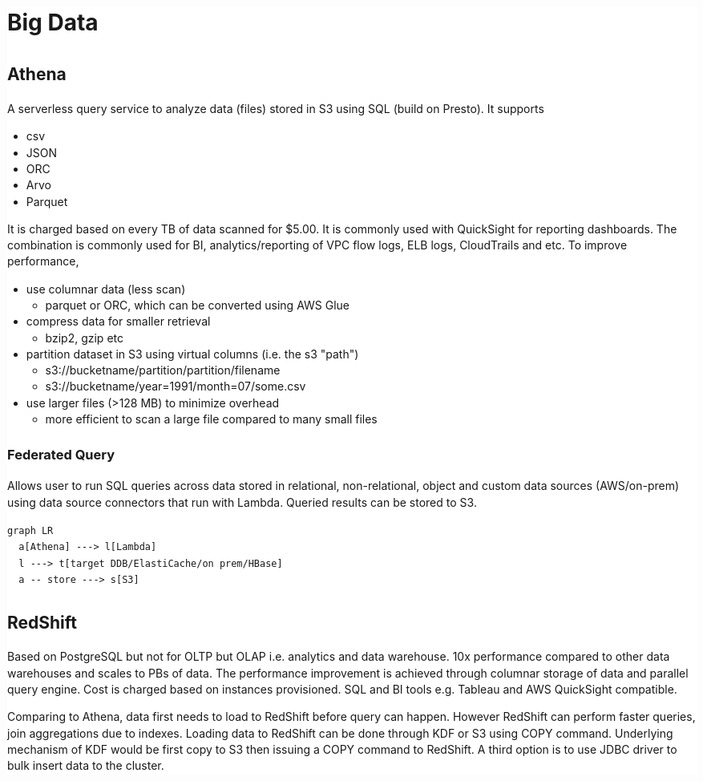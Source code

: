 # Big Data

## Athena

A serverless query service to analyze data (files) stored in S3 using SQL 
(build on Presto). It supports

- csv
- JSON
- ORC
- Arvo
- Parquet

It is charged based on every TB of data scanned for $5.00. It is commonly used
with QuickSight for reporting dashboards. The combination is commonly used for
BI, analytics/reporting of VPC flow logs, ELB logs, CloudTrails and etc. To
improve performance,

- use columnar data (less scan)
  - parquet or ORC, which can be converted using AWS Glue
- compress data for smaller retrieval
  - bzip2, gzip etc
- partition dataset in S3 using virtual columns (i.e. the s3 "path")
  - s3://bucketname/partition/partition/filename
  - s3://bucketname/year=1991/month=07/some.csv
- use larger files (>128 MB) to minimize overhead
  - more efficient to scan a large file compared to many small files

### Federated Query

Allows user to run SQL queries across data stored in relational,
non-relational, object and custom data sources (AWS/on-prem) using data source
connectors that run with Lambda. Queried results can be stored to S3.

```mermaid
graph LR
  a[Athena] ---> l[Lambda]
  l ---> t[target DDB/ElastiCache/on prem/HBase]
  a -- store ---> s[S3]
```

## RedShift

Based on PostgreSQL but not for OLTP but OLAP i.e. analytics and data
warehouse. 10x performance compared to other data warehouses and scales to PBs
of data. The performance improvement is achieved through columnar storage of
data and parallel query engine. Cost is charged based on instances provisioned.
SQL and BI tools e.g. Tableau and AWS QuickSight compatible.

Comparing to Athena, data first needs to load to RedShift before query can
happen. However RedShift can perform faster queries, join aggregations due to
indexes. Loading data to RedShift can be done through KDF or S3 using COPY
command. Underlying mechanism of KDF would be first copy to S3 then issuing
a COPY command  to RedShift. A third option is to use JDBC driver to bulk
insert data to the cluster.
